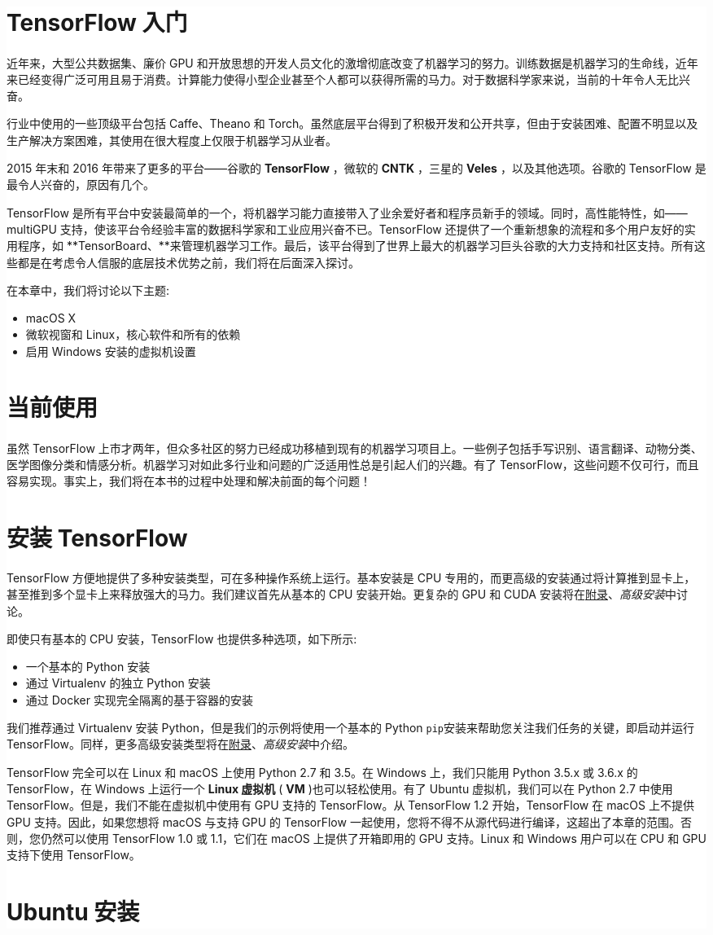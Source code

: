 <title>Getting Started with TensorFlow</title> 

# TensorFlow 入门

近年来，大型公共数据集、廉价 GPU 和开放思想的开发人员文化的激增彻底改变了机器学习的努力。训练数据是机器学习的生命线，近年来已经变得广泛可用且易于消费。计算能力使得小型企业甚至个人都可以获得所需的马力。对于数据科学家来说，当前的十年令人无比兴奋。

行业中使用的一些顶级平台包括 Caffe、Theano 和 Torch。虽然底层平台得到了积极开发和公开共享，但由于安装困难、配置不明显以及生产解决方案困难，其使用在很大程度上仅限于机器学习从业者。

2015 年末和 2016 年带来了更多的平台——谷歌的 **TensorFlow** ，微软的 **CNTK** ，三星的 **Veles** ，以及其他选项。谷歌的 TensorFlow 是最令人兴奋的，原因有几个。

TensorFlow 是所有平台中安装最简单的一个，将机器学习能力直接带入了业余爱好者和程序员新手的领域。同时，高性能特性，如——multiGPU 支持，使该平台令经验丰富的数据科学家和工业应用兴奋不已。TensorFlow 还提供了一个重新想象的流程和多个用户友好的实用程序，如 **TensorBoard、**来管理机器学习工作。最后，该平台得到了世界上最大的机器学习巨头谷歌的大力支持和社区支持。所有这些都是在考虑令人信服的底层技术优势之前，我们将在后面深入探讨。

在本章中，我们将讨论以下主题:

*   macOS X
*   微软视窗和 Linux，核心软件和所有的依赖
*   启用 Windows 安装的虚拟机设置

<title>Current use</title> 

# 当前使用

虽然 TensorFlow 上市才两年，但众多社区的努力已经成功移植到现有的机器学习项目上。一些例子包括手写识别、语言翻译、动物分类、医学图像分类和情感分析。机器学习对如此多行业和问题的广泛适用性总是引起人们的兴趣。有了 TensorFlow，这些问题不仅可行，而且容易实现。事实上，我们将在本书的过程中处理和解决前面的每个问题！

<title>Installing TensorFlow</title> 

# 安装 TensorFlow

TensorFlow 方便地提供了多种安装类型，可在多种操作系统上运行。基本安装是 CPU 专用的，而更高级的安装通过将计算推到显卡上，甚至推到多个显卡上来释放强大的马力。我们建议首先从基本的 CPU 安装开始。更复杂的 GPU 和 CUDA 安装将在[附录](8022db02-d24f-4620-9da7-ae53df279306.xhtml)、*高级安装*中讨论。

即使只有基本的 CPU 安装，TensorFlow 也提供多种选项，如下所示:

*   一个基本的 Python 安装
*   通过 Virtualenv 的独立 Python 安装
*   通过 Docker 实现完全隔离的基于容器的安装

我们推荐通过 Virtualenv 安装 Python，但是我们的示例将使用一个基本的 Python `pip`安装来帮助您关注我们任务的关键，即启动并运行 TensorFlow。同样，更多高级安装类型将在[附录](8022db02-d24f-4620-9da7-ae53df279306.xhtml)、*高级安装*中介绍。

TensorFlow 完全可以在 Linux 和 macOS 上使用 Python 2.7 和 3.5。在 Windows 上，我们只能用 Python 3.5.x 或 3.6.x 的 TensorFlow，在 Windows 上运行一个 **Linux **虚拟机**** ( **VM** )也可以轻松使用。有了 Ubuntu 虚拟机，我们可以在 Python 2.7 中使用 TensorFlow。但是，我们不能在虚拟机中使用有 GPU 支持的 TensorFlow。从 TensorFlow 1.2 开始，TensorFlow 在 macOS 上不提供 GPU 支持。因此，如果您想将 macOS 与支持 GPU 的 TensorFlow 一起使用，您将不得不从源代码进行编译，这超出了本章的范围。否则，您仍然可以使用 TensorFlow 1.0 或 1.1，它们在 macOS 上提供了开箱即用的 GPU 支持。Linux 和 Windows 用户可以在 CPU 和 GPU 支持下使用 TensorFlow。

<title>Ubuntu installation</title> 

# Ubuntu 安装
